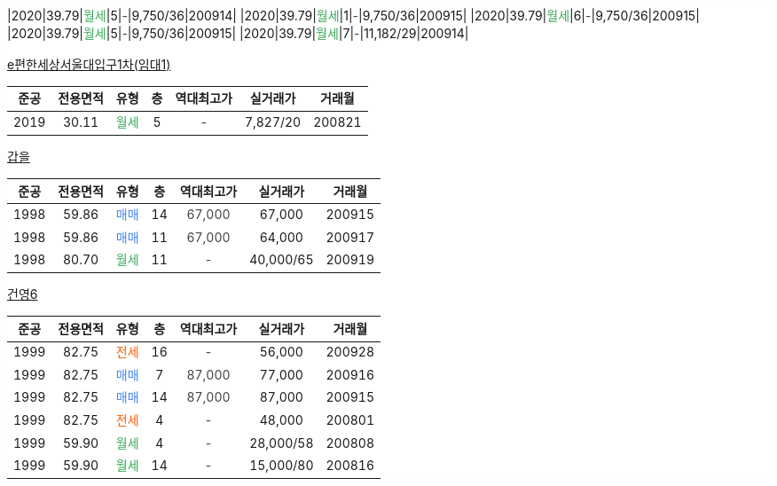 |2020|39.79|<span style="color:#34a853">월세</span>|5|<span style="color:#444444">-</span>|9,750/36|200914|
|2020|39.79|<span style="color:#34a853">월세</span>|1|<span style="color:#444444">-</span>|9,750/36|200915|
|2020|39.79|<span style="color:#34a853">월세</span>|6|<span style="color:#444444">-</span>|9,750/36|200915|
|2020|39.79|<span style="color:#34a853">월세</span>|5|<span style="color:#444444">-</span>|9,750/36|200915|
|2020|39.79|<span style="color:#34a853">월세</span>|7|<span style="color:#444444">-</span>|11,182/29|200914|

[e편한세상서울대입구1차(임대1)](https://search.naver.com/search.naver?query=%EC%84%9C%EC%9A%B8%ED%8A%B9%EB%B3%84%EC%8B%9C+%EA%B4%80%EC%95%85%EA%B5%AC+%EB%B4%89%EC%B2%9C%EB%8F%99+e%ED%8E%B8%ED%95%9C%EC%84%B8%EC%83%81%EC%84%9C%EC%9A%B8%EB%8C%80%EC%9E%85%EA%B5%AC1%EC%B0%A8%28%EC%9E%84%EB%8C%801%29)

|준공|전용면적|유형|층|역대최고가|실거래가|거래월|
|:---:|:---:|:---:|:---:|:---:|:---:|:---:|
|2019|30.11|<span style="color:#34a853">월세</span>|5|<span style="color:#444444">-</span>|7,827/20|200821|


<script async src="//pagead2.googlesyndication.com/pagead/js/adsbygoogle.js"></script>

<ins class="adsbygoogle"
     style="display:block"
     data-ad-client="ca-pub-2446590836940007"
     data-ad-slot="1659523306"
     data-ad-format="auto"
     data-full-width-responsive="true"></ins>
<script>
(adsbygoogle = window.adsbygoogle || []).push({});
</script>


[갑을](https://search.naver.com/search.naver?query=%EC%84%9C%EC%9A%B8%ED%8A%B9%EB%B3%84%EC%8B%9C+%EA%B4%80%EC%95%85%EA%B5%AC+%EB%B4%89%EC%B2%9C%EB%8F%99+%EA%B0%91%EC%9D%84)

|준공|전용면적|유형|층|역대최고가|실거래가|거래월|
|:---:|:---:|:---:|:---:|:---:|:---:|:---:|
|1998|59.86|<span style="color:#4285f3">매매</span>|14|<span style="color:#444444">67,000</span>|67,000|200915|
|1998|59.86|<span style="color:#4285f3">매매</span>|11|<span style="color:#444444">67,000</span>|64,000|200917|
|1998|80.70|<span style="color:#34a853">월세</span>|11|<span style="color:#444444">-</span>|40,000/65|200919|

[건영6](https://search.naver.com/search.naver?query=%EC%84%9C%EC%9A%B8%ED%8A%B9%EB%B3%84%EC%8B%9C+%EA%B4%80%EC%95%85%EA%B5%AC+%EB%B4%89%EC%B2%9C%EB%8F%99+%EA%B1%B4%EC%98%816)

|준공|전용면적|유형|층|역대최고가|실거래가|거래월|
|:---:|:---:|:---:|:---:|:---:|:---:|:---:|
|1999|82.75|<span style="color:#ff5a00">전세</span>|16|<span style="color:#444444">-</span>|56,000|200928|
|1999|82.75|<span style="color:#4285f3">매매</span>|7|<span style="color:#444444">87,000</span>|77,000|200916|
|1999|82.75|<span style="color:#4285f3">매매</span>|14|<span style="color:#444444">87,000</span>|87,000|200915|
|1999|82.75|<span style="color:#ff5a00">전세</span>|4|<span style="color:#444444">-</span>|48,000|200801|
|1999|59.90|<span style="color:#34a853">월세</span>|4|<span style="color:#444444">-</span>|28,000/58|200808|
|1999|59.90|<span style="color:#34a853">월세</span>|14|<span style="color:#444444">-</span>|15,000/80|200816|

